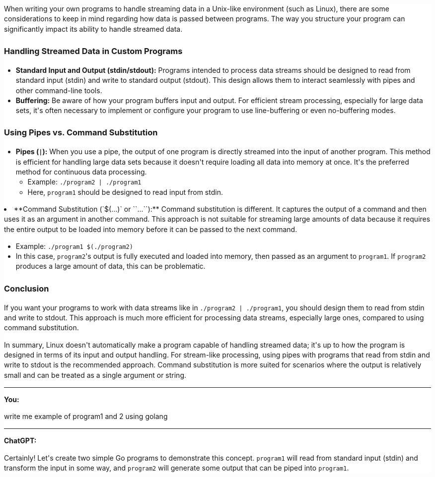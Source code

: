 When writing your own programs to handle streaming data in a Unix-like environment (such as Linux), there are some considerations to keep in mind regarding how data is passed between programs. The way you structure your program can significantly impact its ability to handle streamed data.

### Handling Streamed Data in Custom Programs

- **Standard Input and Output (stdin/stdout):** Programs intended to process data streams should be designed to read from standard input (stdin) and write to standard output (stdout). This design allows them to interact seamlessly with pipes and other command-line tools.
- **Buffering:** Be aware of how your program buffers input and output. For efficient stream processing, especially for large data sets, it's often necessary to implement or configure your program to use line-buffering or even no-buffering modes.

### Using Pipes vs. Command Substitution

- **Pipes (`|`):** When you use a pipe, the output of one program is directly streamed into the input of another program. This method is efficient for handling large data sets because it doesn't require loading all data into memory at once. It's the preferred method for continuous data processing.
   - Example: `./program2 | ./program1`
   - Here, `program1` should be designed to read input from stdin.

<li>**Command Substitution (`$(...)` or ``...``):** Command substitution is different. It captures the output of a command and then uses it as an argument in another command. This approach is not suitable for streaming large amounts of data because it requires the entire output to be loaded into memory before it can be passed to the next command.</li>


- Example: `./program1 $(./program2)`
- In this case, `program2`'s output is fully executed and loaded into memory, then passed as an argument to `program1`. If `program2` produces a large amount of data, this can be problematic.

### Conclusion
If you want your programs to work with data streams like in `./program2 | ./program1`, you should design them to read from stdin and write to stdout. This approach is much more efficient for processing data streams, especially large ones, compared to using command substitution.

In summary, Linux doesn't automatically make a program capable of handling streamed data; it's up to how the program is designed in terms of its input and output handling. For stream-like processing, using pipes with programs that read from stdin and write to stdout is the recommended approach. Command substitution is more suited for scenarios where the output is relatively small and can be treated as a single argument or string.



------------------

**You:**

write me example of program1 and 2 using golang

------------------

**ChatGPT:**

Certainly! Let's create two simple Go programs to demonstrate this concept. `program1` will read from standard input (stdin) and transform the input in some way, and `program2` will generate some output that can be piped into `program1`.
